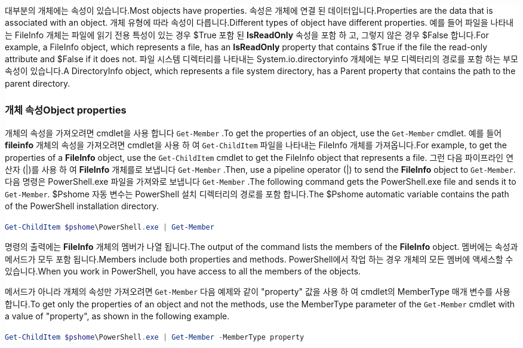 <span data-ttu-id="3c14b-115">대부분의 개체에는 속성이 있습니다.</span><span class="sxs-lookup"><span data-stu-id="3c14b-115">Most objects have properties.</span></span> <span data-ttu-id="3c14b-116">속성은 개체에 연결 된 데이터입니다.</span><span class="sxs-lookup"><span data-stu-id="3c14b-116">Properties are the data that is associated with an object.</span></span> <span data-ttu-id="3c14b-117">개체 유형에 따라 속성이 다릅니다.</span><span class="sxs-lookup"><span data-stu-id="3c14b-117">Different types of object have different properties.</span></span> <span data-ttu-id="3c14b-118">예를 들어 파일을 나타내는 FileInfo 개체는 파일에 읽기 전용 특성이 있는 경우 $True 포함 된 **IsReadOnly** 속성을 포함 하 고, 그렇지 않은 경우 $False 합니다.</span><span class="sxs-lookup"><span data-stu-id="3c14b-118">For example, a FileInfo object, which represents a file, has an **IsReadOnly** property that contains $True if the file the read-only attribute and $False if it does not.</span></span>
<span data-ttu-id="3c14b-119">파일 시스템 디렉터리를 나타내는 System.io.directoryinfo 개체에는 부모 디렉터리의 경로를 포함 하는 부모 속성이 있습니다.</span><span class="sxs-lookup"><span data-stu-id="3c14b-119">A DirectoryInfo object, which represents a file system directory, has a Parent property that contains the path to the parent directory.</span></span>

### <a name="object-properties"></a><span data-ttu-id="3c14b-120">개체 속성</span><span class="sxs-lookup"><span data-stu-id="3c14b-120">Object properties</span></span>

<span data-ttu-id="3c14b-121">개체의 속성을 가져오려면 cmdlet을 사용 합니다 `Get-Member` .</span><span class="sxs-lookup"><span data-stu-id="3c14b-121">To get the properties of an object, use the `Get-Member` cmdlet.</span></span> <span data-ttu-id="3c14b-122">예를 들어 **fileinfo** 개체의 속성을 가져오려면 cmdlet을 사용 하 여 `Get-ChildItem` 파일을 나타내는 FileInfo 개체를 가져옵니다.</span><span class="sxs-lookup"><span data-stu-id="3c14b-122">For example, to get the properties of a **FileInfo** object, use the `Get-ChildItem` cmdlet to get the FileInfo object that represents a file.</span></span> <span data-ttu-id="3c14b-123">그런 다음 파이프라인 연산자 (&#124;)를 사용 하 여 **FileInfo** 개체를로 보냅니다 `Get-Member` .</span><span class="sxs-lookup"><span data-stu-id="3c14b-123">Then, use a pipeline operator (&#124;) to send the **FileInfo** object to `Get-Member`.</span></span> <span data-ttu-id="3c14b-124">다음 명령은 PowerShell.exe 파일을 가져와로 보냅니다 `Get-Member` .</span><span class="sxs-lookup"><span data-stu-id="3c14b-124">The following command gets the PowerShell.exe file and sends it to `Get-Member`.</span></span>
<span data-ttu-id="3c14b-125">\$Pshome 자동 변수는 PowerShell 설치 디렉터리의 경로를 포함 합니다.</span><span class="sxs-lookup"><span data-stu-id="3c14b-125">The \$Pshome automatic variable contains the path of the PowerShell installation directory.</span></span>

```powershell
Get-ChildItem $pshome\PowerShell.exe | Get-Member
```

<span data-ttu-id="3c14b-126">명령의 출력에는 **FileInfo** 개체의 멤버가 나열 됩니다.</span><span class="sxs-lookup"><span data-stu-id="3c14b-126">The output of the command lists the members of the **FileInfo** object.</span></span>
<span data-ttu-id="3c14b-127">멤버에는 속성과 메서드가 모두 포함 됩니다.</span><span class="sxs-lookup"><span data-stu-id="3c14b-127">Members include both properties and methods.</span></span> <span data-ttu-id="3c14b-128">PowerShell에서 작업 하는 경우 개체의 모든 멤버에 액세스할 수 있습니다.</span><span class="sxs-lookup"><span data-stu-id="3c14b-128">When you work in PowerShell, you have access to all the members of the objects.</span></span>

<span data-ttu-id="3c14b-129">메서드가 아니라 개체의 속성만 가져오려면 `Get-Member` 다음 예제와 같이 "property" 값을 사용 하 여 cmdlet의 MemberType 매개 변수를 사용 합니다.</span><span class="sxs-lookup"><span data-stu-id="3c14b-129">To get only the properties of an object and not the methods, use the MemberType parameter of the `Get-Member` cmdlet with a value of "property", as shown in the following example.</span></span>

```powershell
Get-ChildItem $pshome\PowerShell.exe | Get-Member -MemberType property
```
